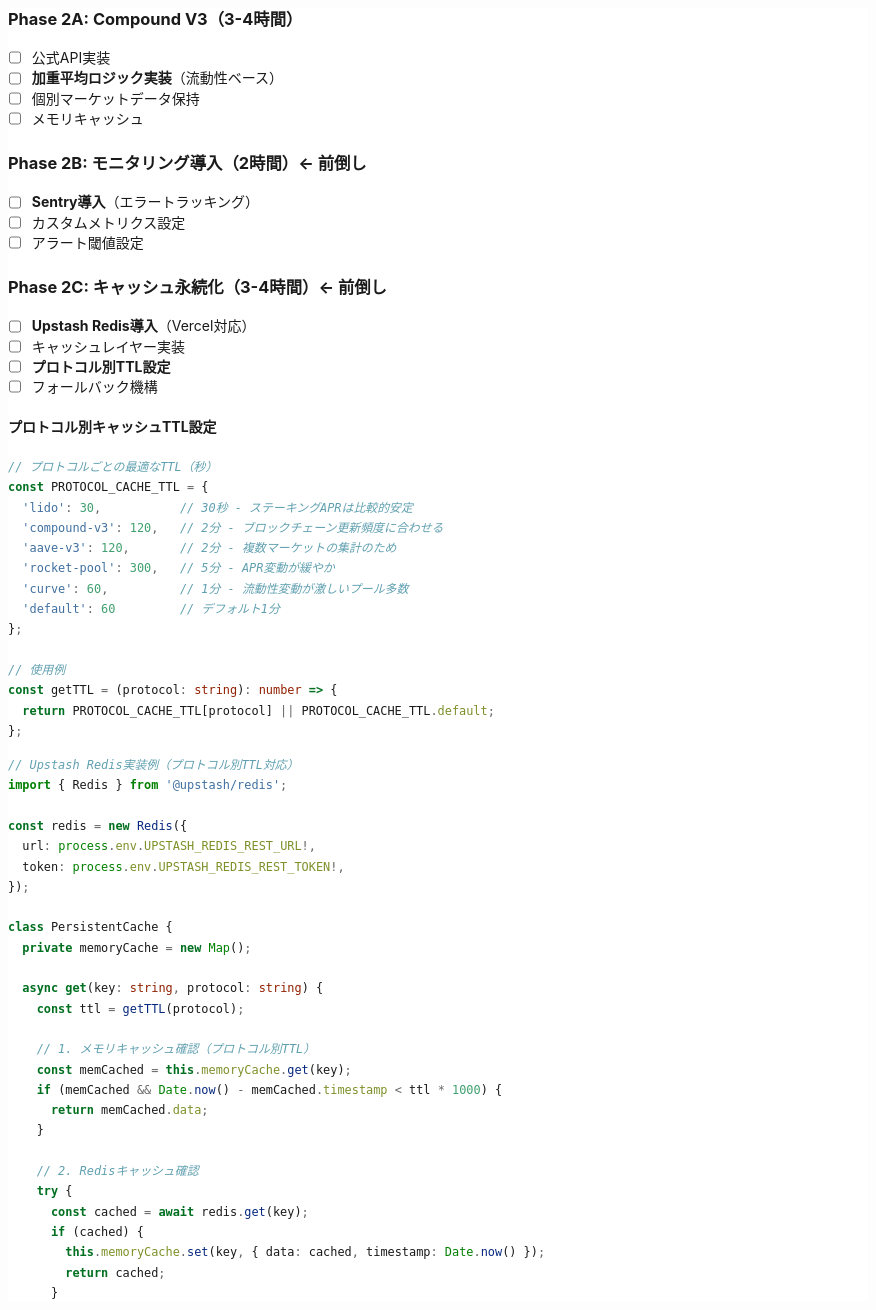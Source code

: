 ### Phase 2A: Compound V3（3-4時間）
- [ ] 公式API実装
- [ ] **加重平均ロジック実装**（流動性ベース）
- [ ] 個別マーケットデータ保持
- [ ] メモリキャッシュ

### Phase 2B: モニタリング導入（2時間）← **前倒し**
- [ ] **Sentry導入**（エラートラッキング）
- [ ] カスタムメトリクス設定
- [ ] アラート閾値設定

### Phase 2C: キャッシュ永続化（3-4時間）← **前倒し**
- [ ] **Upstash Redis導入**（Vercel対応）
- [ ] キャッシュレイヤー実装
- [ ] **プロトコル別TTL設定**
- [ ] フォールバック機構

#### プロトコル別キャッシュTTL設定
```typescript
// プロトコルごとの最適なTTL（秒）
const PROTOCOL_CACHE_TTL = {
  'lido': 30,           // 30秒 - ステーキングAPRは比較的安定
  'compound-v3': 120,   // 2分 - ブロックチェーン更新頻度に合わせる
  'aave-v3': 120,       // 2分 - 複数マーケットの集計のため
  'rocket-pool': 300,   // 5分 - APR変動が緩やか
  'curve': 60,          // 1分 - 流動性変動が激しいプール多数
  'default': 60         // デフォルト1分
};

// 使用例
const getTTL = (protocol: string): number => {
  return PROTOCOL_CACHE_TTL[protocol] || PROTOCOL_CACHE_TTL.default;
};
```

```typescript
// Upstash Redis実装例（プロトコル別TTL対応）
import { Redis } from '@upstash/redis';

const redis = new Redis({
  url: process.env.UPSTASH_REDIS_REST_URL!,
  token: process.env.UPSTASH_REDIS_REST_TOKEN!,
});

class PersistentCache {
  private memoryCache = new Map();

  async get(key: string, protocol: string) {
    const ttl = getTTL(protocol);

    // 1. メモリキャッシュ確認（プロトコル別TTL）
    const memCached = this.memoryCache.get(key);
    if (memCached && Date.now() - memCached.timestamp < ttl * 1000) {
      return memCached.data;
    }

    // 2. Redisキャッシュ確認
    try {
      const cached = await redis.get(key);
      if (cached) {
        this.memoryCache.set(key, { data: cached, timestamp: Date.now() });
        return cached;
      }
```